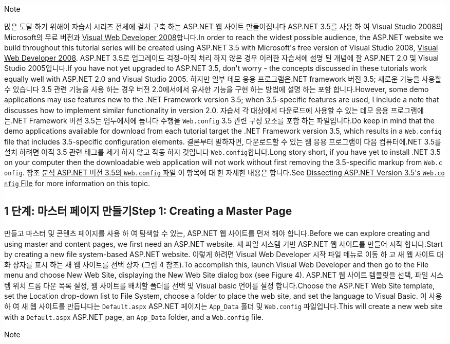 > [!NOTE]
> <span data-ttu-id="d5bdf-171">많은 도달 하기 위해이 자습서 시리즈 전체에 걸쳐 구축 하는 ASP.NET 웹 사이트 만들어집니다 ASP.NET 3.5를 사용 하 여 Visual Studio 2008의 Microsoft의 무료 버전과 [Visual Web Developer 2008](https://www.microsoft.com/express/vwd/)합니다.</span><span class="sxs-lookup"><span data-stu-id="d5bdf-171">In order to reach the widest possible audience, the ASP.NET website we build throughout this tutorial series will be created using ASP.NET 3.5 with Microsoft's free version of Visual Studio 2008, [Visual Web Developer 2008](https://www.microsoft.com/express/vwd/).</span></span> <span data-ttu-id="d5bdf-172">ASP.NET 3.5로 업그레이드 걱정-아직 처리 하지 않은 경우 이러한 자습서에 설명 된 개념에 잘 ASP.NET 2.0 및 Visual Studio 2005입니다.</span><span class="sxs-lookup"><span data-stu-id="d5bdf-172">If you have not yet upgraded to ASP.NET 3.5, don't worry - the concepts discussed in these tutorials work equally well with ASP.NET 2.0 and Visual Studio 2005.</span></span> <span data-ttu-id="d5bdf-173">하지만 일부 데모 응용 프로그램은.NET framework 버전 3.5; 새로운 기능을 사용할 수 있습니다 3.5 관련 기능을 사용 하는 경우 버전 2.0에서에서 유사한 기능을 구현 하는 방법에 설명 하는 포함 합니다.</span><span class="sxs-lookup"><span data-stu-id="d5bdf-173">However, some demo applications may use features new to the .NET Framework version 3.5; when 3.5-specific features are used, I include a note that discusses how to implement similar functionality in version 2.0.</span></span> <span data-ttu-id="d5bdf-174">자습서 각 대상에서 다운로드에 사용할 수 있는 데모 응용 프로그램에는.NET Framework 버전 3.5는 염두에서에 둡니다 수행을 `Web.config` 3.5 관련 구성 요소를 포함 하는 파일입니다.</span><span class="sxs-lookup"><span data-stu-id="d5bdf-174">Do keep in mind that the demo applications available for download from each tutorial target the .NET Framework version 3.5, which results in a `Web.config` file that includes 3.5-specific configuration elements.</span></span> <span data-ttu-id="d5bdf-175">결론부터 말하자면, 다운로드할 수 있는 웹 응용 프로그램이 다음 컴퓨터에.NET 3.5를 설치 하려면 아직 3.5 관련 태그를 제거 하지 않고 작동 하지 것입니다 `Web.config`합니다.</span><span class="sxs-lookup"><span data-stu-id="d5bdf-175">Long story short, if you have yet to install .NET 3.5 on your computer then the downloadable web application will not work without first removing the 3.5-specific markup from `Web.config`.</span></span> <span data-ttu-id="d5bdf-176">참조 [분석 ASP.NET 버전 3.5의 `Web.config` 파일](http://www.4guysfromrolla.com/articles/121207-1.aspx) 이 항목에 대 한 자세한 내용은 합니다.</span><span class="sxs-lookup"><span data-stu-id="d5bdf-176">See [Dissecting ASP.NET Version 3.5's `Web.config` File](http://www.4guysfromrolla.com/articles/121207-1.aspx) for more information on this topic.</span></span>


## <a name="step-1-creating-a-master-page"></a><span data-ttu-id="d5bdf-177">1 단계: 마스터 페이지 만들기</span><span class="sxs-lookup"><span data-stu-id="d5bdf-177">Step 1: Creating a Master Page</span></span>

<span data-ttu-id="d5bdf-178">만들고 마스터 및 콘텐츠 페이지를 사용 하 여 탐색할 수 있는, ASP.NET 웹 사이트를 먼저 해야 합니다.</span><span class="sxs-lookup"><span data-stu-id="d5bdf-178">Before we can explore creating and using master and content pages, we first need an ASP.NET website.</span></span> <span data-ttu-id="d5bdf-179">새 파일 시스템 기반 ASP.NET 웹 사이트를 만들어 시작 합니다.</span><span class="sxs-lookup"><span data-stu-id="d5bdf-179">Start by creating a new file system-based ASP.NET website.</span></span> <span data-ttu-id="d5bdf-180">이렇게 하려면 Visual Web Developer 시작 파일 메뉴로 이동 하 고 새 웹 사이트 대화 상자를 표시 하는 새 웹 사이트를 선택 상자 (그림 4 참조).</span><span class="sxs-lookup"><span data-stu-id="d5bdf-180">To accomplish this, launch Visual Web Developer and then go to the File menu and choose New Web Site, displaying the New Web Site dialog box (see Figure 4).</span></span> <span data-ttu-id="d5bdf-181">ASP.NET 웹 사이트 템플릿을 선택, 파일 시스템 위치 드롭 다운 목록 설정, 웹 사이트를 배치할 폴더를 선택 및 Visual basic 언어를 설정 합니다.</span><span class="sxs-lookup"><span data-stu-id="d5bdf-181">Choose the ASP.NET Web Site template, set the Location drop-down list to File System, choose a folder to place the web site, and set the language to Visual Basic.</span></span> <span data-ttu-id="d5bdf-182">이 사용 하 여 새 웹 사이트를 만듭니다는 `Default.aspx` ASP.NET 페이지는 `App_Data` 폴더 및 `Web.config` 파일입니다.</span><span class="sxs-lookup"><span data-stu-id="d5bdf-182">This will create a new web site with a `Default.aspx` ASP.NET page, an `App_Data` folder, and a `Web.config` file.</span></span>

> [!NOTE]